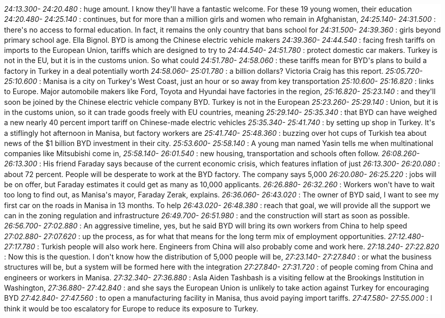 *24:13.300- 24:20.480* :  huge amount. I know they'll have a fantastic welcome. For these 19 young women, their education
*24:20.480- 24:25.140* :  continues, but for more than a million girls and women who remain in Afghanistan,
*24:25.140- 24:31.500* :  there's no access to formal education. In fact, it remains the only country that bans school for
*24:31.500- 24:39.360* :  girls beyond primary school age. Ella Bignol. BYD is among the Chinese electric vehicle makers
*24:39.360- 24:44.540* :  facing fresh tariffs on imports to the European Union, tariffs which are designed to try to
*24:44.540- 24:51.780* :  protect domestic car makers. Turkey is not in the EU, but it is in the customs union. So what could
*24:51.780- 24:58.060* :  these tariffs mean for BYD's plans to build a factory in Turkey in a deal potentially worth
*24:58.060- 25:01.780* :  a billion dollars? Victoria Craig has this report.
*25:05.720- 25:10.600* :  Manisa is a city on Turkey's West Coast, just an hour or so away from key transportation
*25:10.600- 25:16.820* :  links to Europe. Major automobile makers like Ford, Toyota and Hyundai have factories in the region,
*25:16.820- 25:23.140* :  and they'll soon be joined by the Chinese electric vehicle company BYD. Turkey is not in the European
*25:23.260- 25:29.140* :  Union, but it is in the customs union, so it can trade goods freely with EU countries, meaning
*25:29.140- 25:35.340* :  that BYD can have weighed a new nearly 40 percent import tariff on Chinese-made electric vehicles
*25:35.340- 25:41.740* :  by setting up shop in Turkey. It's a stiflingly hot afternoon in Manisa, but factory workers are
*25:41.740- 25:48.360* :  buzzing over hot cups of Turkish tea about news of the $1 billion BYD investment in their city.
*25:53.600- 25:58.140* :  A young man named Yasin tells me when multinational companies like Mitsubishi come in,
*25:58.140- 26:01.540* :  new housing, transportation and schools often follow.
*26:08.260- 26:13.300* :  His friend Faraday says because of the current economic crisis, which features inflation of just
*26:13.300- 26:20.080* :  about 72 percent. People will be desperate to work at the BYD factory. The company says 5,000
*26:20.080- 26:25.220* :  jobs will be on offer, but Faraday estimates it could get as many as 10,000 applicants.
*26:26.880- 26:32.260* :  Workers won't have to wait too long to find out, as Manisa's mayor, Faraday Zerak, explains.
*26:36.060- 26:43.020* :  The owner of BYD said, I want to see my first car on the roads in Manisa in 13 months. To help
*26:43.020- 26:48.380* :  reach that goal, we will provide all the support we can in the zoning regulation and infrastructure
*26:49.700- 26:51.980* :  and the construction will start as soon as possible.
*26:56.700- 27:02.880* :  An aggressive timeline, yes, but he said BYD will bring its own workers from China to help speed
*27:02.880- 27:07.620* :  up the process, as for what that means for the long term mix of employment opportunities.
*27:12.480- 27:17.780* :  Turkish people will also work here. Engineers from China will also probably come and work here.
*27:18.240- 27:22.820* :  Now this is the question. I don't know how the distribution of 5,000 people will be,
*27:23.140- 27:27.840* :  or what the business structures will be, but a system will be formed here with the integration
*27:27.840- 27:31.720* :  of people coming from China and engineers or workers in Manisa.
*27:32.340- 27:36.880* :  Asla Aiden Tashbash is a visiting fellow at the Brookings Institution in Washington,
*27:36.880- 27:42.840* :  and she says the European Union is unlikely to take action against Turkey for encouraging BYD
*27:42.840- 27:47.560* :  to open a manufacturing facility in Manisa, thus avoid paying import tariffs.
*27:47.580- 27:55.000* :  I think it would be too escalatory for Europe to reduce its exposure to Turkey.